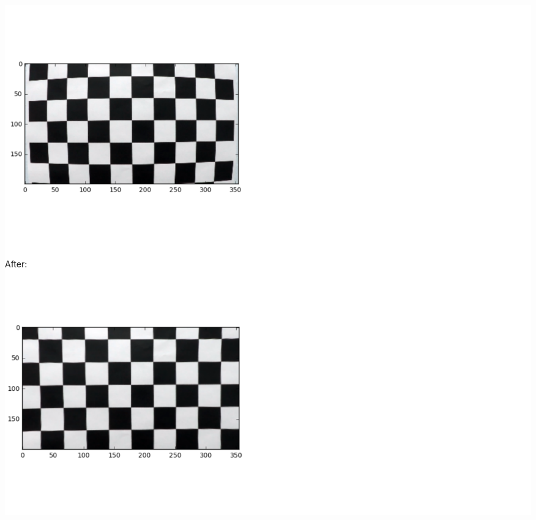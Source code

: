 <img src="README_IMAGES/README00000.png" width="400px" height="400px" style="align:left;clear:both;display:block;">  

After:  
<img src="README_IMAGES/README00001.png" width="400px" height="400px" style="align:left;clear:both;display:block;">  
